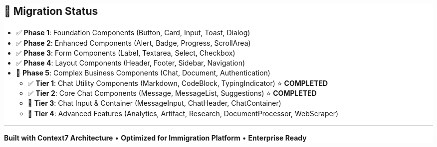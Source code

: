 ## 🔄 **Migration Status**

- ✅ **Phase 1**: Foundation Components (Button, Card, Input, Toast, Dialog)
- ✅ **Phase 2**: Enhanced Components (Alert, Badge, Progress, ScrollArea)
- ✅ **Phase 3**: Form Components (Label, Textarea, Select, Checkbox)
- ✅ **Phase 4**: Layout Components (Header, Footer, Sidebar, Navigation)
- 🔄 **Phase 5**: Complex Business Components (Chat, Document, Authentication)
  - ✅ **Tier 1**: Chat Utility Components (Markdown, CodeBlock, TypingIndicator) ⭐ **COMPLETED**
  - ✅ **Tier 2**: Core Chat Components (Message, MessageList, Suggestions) ⭐ **COMPLETED**
  - 🔄 **Tier 3**: Chat Input & Container (MessageInput, ChatHeader, ChatContainer)
  - 🔄 **Tier 4**: Advanced Features (Analytics, Artifact, Research, DocumentProcessor, WebScraper)

---

**Built with Context7 Architecture** • **Optimized for Immigration Platform** • **Enterprise Ready**
